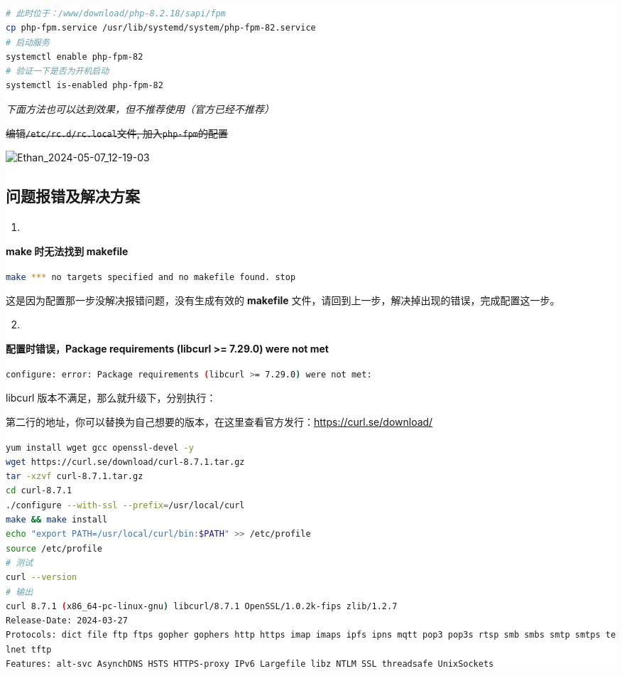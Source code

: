 ```bash
# 此时位于：/www/download/php-8.2.18/sapi/fpm
cp php-fpm.service /usr/lib/systemd/system/php-fpm-82.service
# 启动服务
systemctl enable php-fpm-82
# 验证一下是否为开机启动
systemctl is-enabled php-fpm-82 
```

*下面方法也可以达到效果，但不推荐使用（官方已经不推荐）*

~~编辑`/etc/rc.d/rc.local`文件, 加入`php-fpm`的配置~~

![Ethan_2024-05-07_12-19-03](https://pic.shejibiji.com/i/2024/05/07/6639abd0db0e7.jpg)

## 问题报错及解决方案

1.

**make 时无法找到 makefile**

```bash
make *** no targets specified and no makefile found. stop
```

这是因为配置那一步没解决报错问题，没有生成有效的 **makefile** 文件，请回到上一步，解决掉出现的错误，完成配置这一步。

2.

**配置时错误，Package requirements (libcurl >= 7.29.0) were not met**

```bash
configure: error: Package requirements (libcurl >= 7.29.0) were not met:
```

libcurl 版本不满足，那么就升级下，分别执行：

第二行的地址，你可以替换为自己想要的版本，在这里查看官方发行：https://curl.se/download/

```bash
yum install wget gcc openssl-devel -y
wget https://curl.se/download/curl-8.7.1.tar.gz
tar -xzvf curl-8.7.1.tar.gz 
cd curl-8.7.1
./configure --with-ssl --prefix=/usr/local/curl
make && make install
echo "export PATH=/usr/local/curl/bin:$PATH" >> /etc/profile
source /etc/profile
# 测试
curl --version
# 输出
curl 8.7.1 (x86_64-pc-linux-gnu) libcurl/8.7.1 OpenSSL/1.0.2k-fips zlib/1.2.7
Release-Date: 2024-03-27
Protocols: dict file ftp ftps gopher gophers http https imap imaps ipfs ipns mqtt pop3 pop3s rtsp smb smbs smtp smtps telnet tftp
Features: alt-svc AsynchDNS HSTS HTTPS-proxy IPv6 Largefile libz NTLM SSL threadsafe UnixSockets
```
